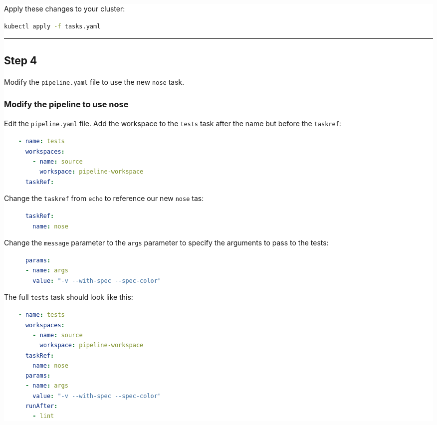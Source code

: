 Apply these changes to your cluster:

```bash
kubectl apply -f tasks.yaml
```

---

## Step 4

Modify the `pipeline.yaml` file to use the new `nose` task.

### Modify the pipeline to use nose

Edit the `pipeline.yaml` file. Add the workspace to the `tests` task after the name but before the `taskref`:

```yaml
    - name: tests
      workspaces:
        - name: source
          workspace: pipeline-workspace          
      taskRef:
```

Change the `taskref` from `echo` to reference our new `nose` tas:

```yaml
      taskRef:
        name: nose
```

Change the `message` parameter to the `args` parameter to specify the arguments to pass to the tests:

```yaml
      params:
      - name: args
        value: "-v --with-spec --spec-color"
```

The full `tests` task should look like this:

```yaml
    - name: tests
      workspaces:
        - name: source
          workspace: pipeline-workspace          
      taskRef:
        name: nose
      params:
      - name: args
        value: "-v --with-spec --spec-color"
      runAfter:
        - lint
```
